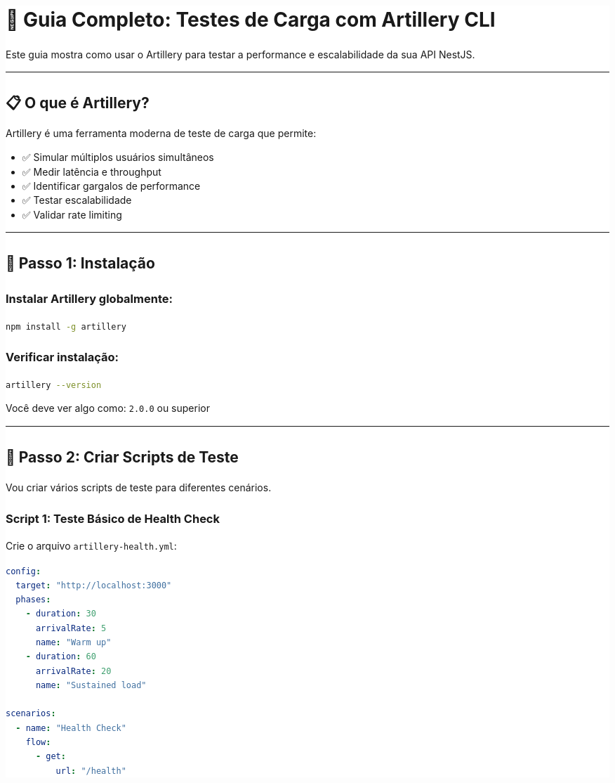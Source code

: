 # 🎯 Guia Completo: Testes de Carga com Artillery CLI

Este guia mostra como usar o Artillery para testar a performance e escalabilidade da sua API NestJS.

---

## 📋 O que é Artillery?

Artillery é uma ferramenta moderna de teste de carga que permite:
- ✅ Simular múltiplos usuários simultâneos
- ✅ Medir latência e throughput
- ✅ Identificar gargalos de performance
- ✅ Testar escalabilidade
- ✅ Validar rate limiting

---

## 🚀 Passo 1: Instalação

### Instalar Artillery globalmente:

```bash
npm install -g artillery
```

### Verificar instalação:

```bash
artillery --version
```

Você deve ver algo como: `2.0.0` ou superior

---

## 📝 Passo 2: Criar Scripts de Teste

Vou criar vários scripts de teste para diferentes cenários.

### Script 1: Teste Básico de Health Check

Crie o arquivo `artillery-health.yml`:

```yaml
config:
  target: "http://localhost:3000"
  phases:
    - duration: 30
      arrivalRate: 5
      name: "Warm up"
    - duration: 60
      arrivalRate: 20
      name: "Sustained load"

scenarios:
  - name: "Health Check"
    flow:
      - get:
          url: "/health"
```
